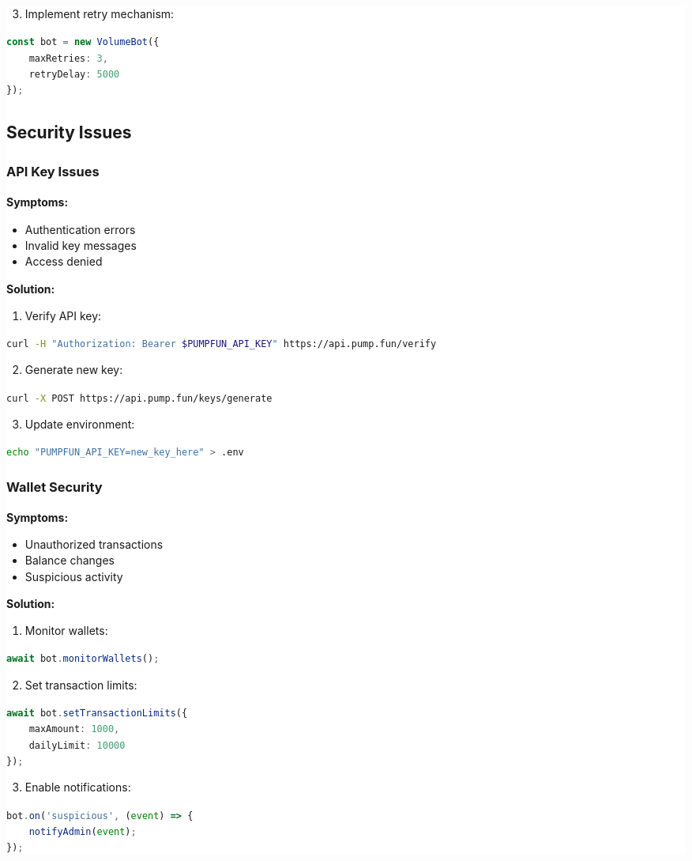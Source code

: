 3. Implement retry mechanism:
```typescript
const bot = new VolumeBot({
    maxRetries: 3,
    retryDelay: 5000
});
```

## Security Issues

### API Key Issues

**Symptoms:**
- Authentication errors
- Invalid key messages
- Access denied

**Solution:**
1. Verify API key:
```bash
curl -H "Authorization: Bearer $PUMPFUN_API_KEY" https://api.pump.fun/verify
```

2. Generate new key:
```bash
curl -X POST https://api.pump.fun/keys/generate
```

3. Update environment:
```bash
echo "PUMPFUN_API_KEY=new_key_here" > .env
```

### Wallet Security

**Symptoms:**
- Unauthorized transactions
- Balance changes
- Suspicious activity

**Solution:**
1. Monitor wallets:
```typescript
await bot.monitorWallets();
```

2. Set transaction limits:
```typescript
await bot.setTransactionLimits({
    maxAmount: 1000,
    dailyLimit: 10000
});
```

3. Enable notifications:
```typescript
bot.on('suspicious', (event) => {
    notifyAdmin(event);
});
```
